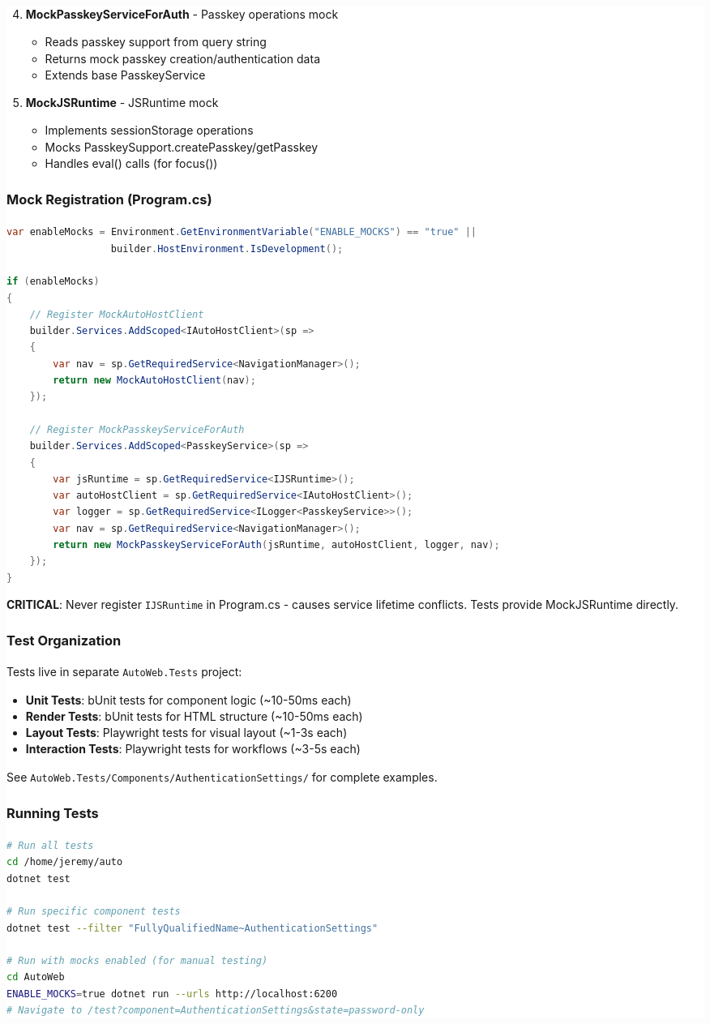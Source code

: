 4. **MockPasskeyServiceForAuth** - Passkey operations mock
   - Reads passkey support from query string
   - Returns mock passkey creation/authentication data
   - Extends base PasskeyService

5. **MockJSRuntime** - JSRuntime mock
   - Implements sessionStorage operations
   - Mocks PasskeySupport.createPasskey/getPasskey
   - Handles eval() calls (for focus())

### Mock Registration (Program.cs)

```csharp
var enableMocks = Environment.GetEnvironmentVariable("ENABLE_MOCKS") == "true" ||
                  builder.HostEnvironment.IsDevelopment();

if (enableMocks)
{
    // Register MockAutoHostClient
    builder.Services.AddScoped<IAutoHostClient>(sp =>
    {
        var nav = sp.GetRequiredService<NavigationManager>();
        return new MockAutoHostClient(nav);
    });

    // Register MockPasskeyServiceForAuth
    builder.Services.AddScoped<PasskeyService>(sp =>
    {
        var jsRuntime = sp.GetRequiredService<IJSRuntime>();
        var autoHostClient = sp.GetRequiredService<IAutoHostClient>();
        var logger = sp.GetRequiredService<ILogger<PasskeyService>>();
        var nav = sp.GetRequiredService<NavigationManager>();
        return new MockPasskeyServiceForAuth(jsRuntime, autoHostClient, logger, nav);
    });
}
```

**CRITICAL**: Never register `IJSRuntime` in Program.cs - causes service lifetime conflicts. Tests provide MockJSRuntime directly.

### Test Organization

Tests live in separate `AutoWeb.Tests` project:
- **Unit Tests**: bUnit tests for component logic (~10-50ms each)
- **Render Tests**: bUnit tests for HTML structure (~10-50ms each)
- **Layout Tests**: Playwright tests for visual layout (~1-3s each)
- **Interaction Tests**: Playwright tests for workflows (~3-5s each)

See `AutoWeb.Tests/Components/AuthenticationSettings/` for complete examples.

### Running Tests

```bash
# Run all tests
cd /home/jeremy/auto
dotnet test

# Run specific component tests
dotnet test --filter "FullyQualifiedName~AuthenticationSettings"

# Run with mocks enabled (for manual testing)
cd AutoWeb
ENABLE_MOCKS=true dotnet run --urls http://localhost:6200
# Navigate to /test?component=AuthenticationSettings&state=password-only
```
